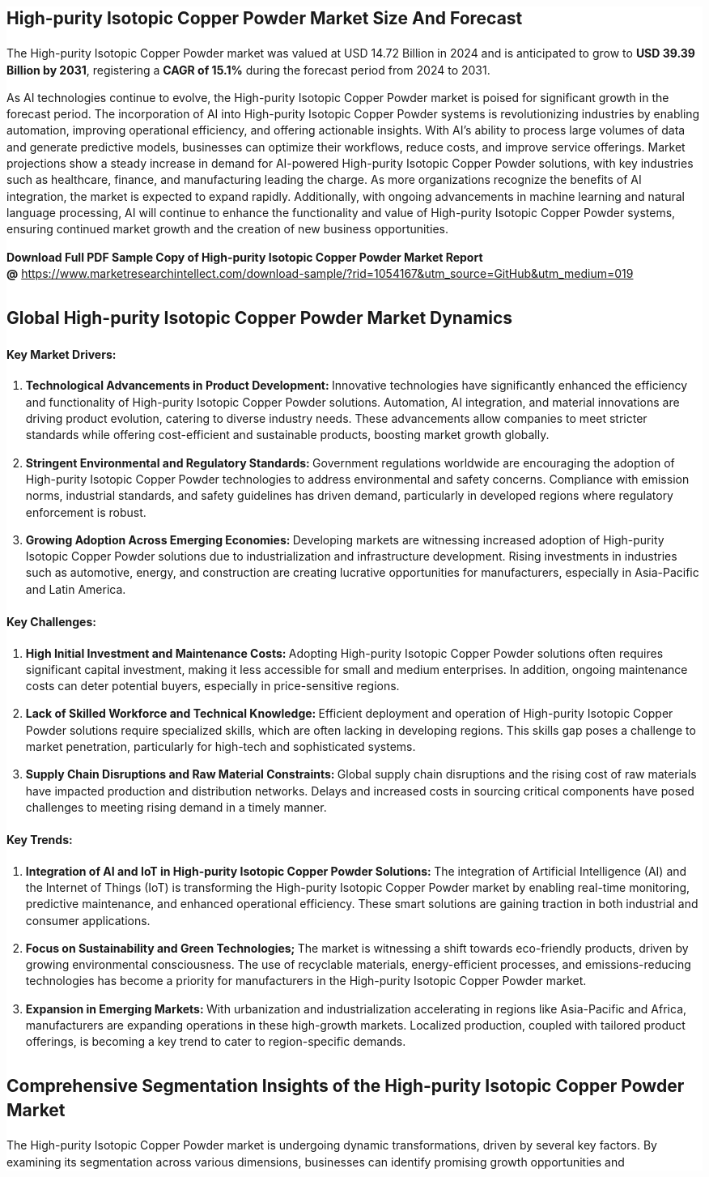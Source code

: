 <h2>High-purity Isotopic Copper Powder Market Size And Forecast</h2><p>The High-purity Isotopic Copper Powder market was valued at USD 14.72 Billion in 2024 and is anticipated to grow to <strong>USD 39.39 Billion by 2031</strong>, registering a <strong>CAGR of 15.1%</strong> during the forecast period from 2024 to 2031.</p><p>As AI technologies continue to evolve, the High-purity Isotopic Copper Powder market is poised for significant growth in the forecast period. The incorporation of AI into High-purity Isotopic Copper Powder systems is revolutionizing industries by enabling automation, improving operational efficiency, and offering actionable insights. With AI’s ability to process large volumes of data and generate predictive models, businesses can optimize their workflows, reduce costs, and improve service offerings. Market projections show a steady increase in demand for AI-powered High-purity Isotopic Copper Powder solutions, with key industries such as healthcare, finance, and manufacturing leading the charge. As more organizations recognize the benefits of AI integration, the market is expected to expand rapidly. Additionally, with ongoing advancements in machine learning and natural language processing, AI will continue to enhance the functionality and value of High-purity Isotopic Copper Powder systems, ensuring continued market growth and the creation of new business opportunities.</p><p><strong>Download Full PDF Sample Copy of High-purity Isotopic Copper Powder Market Report @</strong>&nbsp;<a href="https://www.marketresearchintellect.com/download-sample/?rid=1054167&amp;utm_source=GitHub&amp;utm_medium=019">https://www.marketresearchintellect.com/download-sample/?rid=1054167&amp;utm_source=GitHub&amp;utm_medium=019</a></p><h2>Global High-purity Isotopic Copper Powder Market Dynamics</h2><h4><strong>Key Market Drivers:</strong></h4><ol><li><p><strong>Technological Advancements in Product Development:&nbsp;</strong>Innovative technologies have significantly enhanced the efficiency and functionality of High-purity Isotopic Copper Powder solutions. Automation, AI integration, and material innovations are driving product evolution, catering to diverse industry needs. These advancements allow companies to meet stricter standards while offering cost-efficient and sustainable products, boosting market growth globally.</p></li><li><p><strong>Stringent Environmental and Regulatory Standards:&nbsp;</strong>Government regulations worldwide are encouraging the adoption of High-purity Isotopic Copper Powder technologies to address environmental and safety concerns. Compliance with emission norms, industrial standards, and safety guidelines has driven demand, particularly in developed regions where regulatory enforcement is robust.</p></li><li><p><strong>Growing Adoption Across Emerging Economies:&nbsp;</strong>Developing markets are witnessing increased adoption of High-purity Isotopic Copper Powder solutions due to industrialization and infrastructure development. Rising investments in industries such as automotive, energy, and construction are creating lucrative opportunities for manufacturers, especially in Asia-Pacific and Latin America.</p></li></ol><h4><strong>Key Challenges:</strong></h4><ol><li><p><strong>High Initial Investment and Maintenance Costs:&nbsp;</strong>Adopting High-purity Isotopic Copper Powder solutions often requires significant capital investment, making it less accessible for small and medium enterprises. In addition, ongoing maintenance costs can deter potential buyers, especially in price-sensitive regions.</p></li><li><p><strong>Lack of Skilled Workforce and Technical Knowledge:&nbsp;</strong>Efficient deployment and operation of High-purity Isotopic Copper Powder solutions require specialized skills, which are often lacking in developing regions. This skills gap poses a challenge to market penetration, particularly for high-tech and sophisticated systems.</p></li><li><p><strong>Supply Chain Disruptions and Raw Material Constraints:&nbsp;</strong>Global supply chain disruptions and the rising cost of raw materials have impacted production and distribution networks. Delays and increased costs in sourcing critical components have posed challenges to meeting rising demand in a timely manner.</p></li></ol><h4><strong>Key Trends:</strong></h4><ol><li><p><strong>Integration of AI and IoT in High-purity Isotopic Copper Powder Solutions:&nbsp;</strong>The integration of Artificial Intelligence (AI) and the Internet of Things (IoT) is transforming the High-purity Isotopic Copper Powder market by enabling real-time monitoring, predictive maintenance, and enhanced operational efficiency. These smart solutions are gaining traction in both industrial and consumer applications.</p></li><li><p><strong>Focus on Sustainability and Green Technologies;&nbsp;</strong>The market is witnessing a shift towards eco-friendly products, driven by growing environmental consciousness. The use of recyclable materials, energy-efficient processes, and emissions-reducing technologies has become a priority for manufacturers in the High-purity Isotopic Copper Powder market.</p></li><li><p><strong>Expansion in Emerging Markets:&nbsp;</strong>With urbanization and industrialization accelerating in regions like Asia-Pacific and Africa, manufacturers are expanding operations in these high-growth markets. Localized production, coupled with tailored product offerings, is becoming a key trend to cater to region-specific demands.</p></li></ol><div class="article-main__content" data-test-id="publishing-text-block"><h2>Comprehensive Segmentation Insights of the High-purity Isotopic Copper Powder Market</h2><p>The High-purity Isotopic Copper Powder market is undergoing dynamic transformations, driven by several key factors. By examining its segmentation across various dimensions, businesses can identify promising growth opportunities and